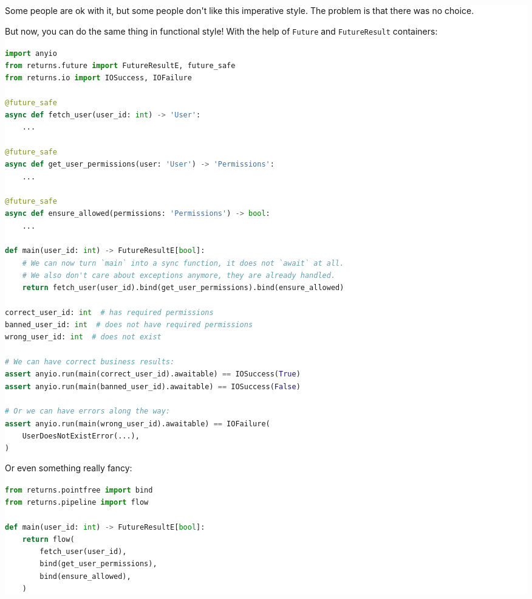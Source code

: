 ```python
```

Some people are ok with it, but some people don't like this imperative style.
The problem is that there was no choice.

But now, you can do the same thing in functional style!
With the help of `Future` and `FutureResult` containers:

```python
import anyio
from returns.future import FutureResultE, future_safe
from returns.io import IOSuccess, IOFailure

@future_safe
async def fetch_user(user_id: int) -> 'User':
    ...

@future_safe
async def get_user_permissions(user: 'User') -> 'Permissions':
    ...

@future_safe
async def ensure_allowed(permissions: 'Permissions') -> bool:
    ...

def main(user_id: int) -> FutureResultE[bool]:
    # We can now turn `main` into a sync function, it does not `await` at all.
    # We also don't care about exceptions anymore, they are already handled.
    return fetch_user(user_id).bind(get_user_permissions).bind(ensure_allowed)

correct_user_id: int  # has required permissions
banned_user_id: int  # does not have required permissions
wrong_user_id: int  # does not exist

# We can have correct business results:
assert anyio.run(main(correct_user_id).awaitable) == IOSuccess(True)
assert anyio.run(main(banned_user_id).awaitable) == IOSuccess(False)

# Or we can have errors along the way:
assert anyio.run(main(wrong_user_id).awaitable) == IOFailure(
    UserDoesNotExistError(...),
)
```

Or even something really fancy:

```python
from returns.pointfree import bind
from returns.pipeline import flow

def main(user_id: int) -> FutureResultE[bool]:
    return flow(
        fetch_user(user_id),
        bind(get_user_permissions),
        bind(ensure_allowed),
    )
```
